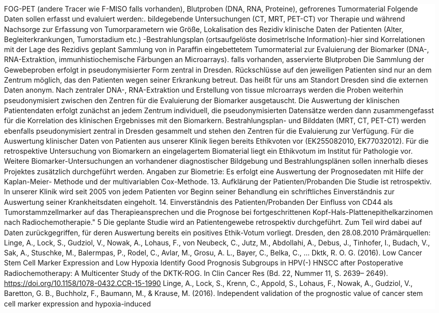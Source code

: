 FOG-PET (andere Tracer wie F-MISO falls vorhanden), Blutproben (DNA, RNA, Proteine), gefrorenes Tumormaterial
Folgende Daten sollen erfasst und evaluiert werden:.
bildegebende Untersuchungen (CT, MRT, PET-CT) vor Therapie und während Nachsorge zur Erfassung von
Tumorparametern wie Größe, Lokalisation des Rezidiv
klinische Daten der Patienten (Alter, Begleiterkrankungen, Tumorstadium etc.) -Bestrahlungsplan (ortsaufgelöste
dosimetrlsche Information)-hier sind Korrelationen mit der Lage des Rezidivs geplant
Sammlung von in Paraffin eingebettetem Tumormaterial zur Evaluierung der Biomarker (DNA-, RNA-Extraktion,
immunhistiochemische Färbungen an Microarrays).
falls vorhanden, asservierte Blutproben
Die Sammlung der Gewebeproben erfolgt in pseudonymisierter Form zentral in Dresden. Rückschlüsse auf den jeweiligen
Patienten sind nur an dem Zentrum möglich, das den Patienten wegen seiner Erkrankung betreut. Das heißt für uns am
Standort Dresden sind die externen Daten anonym. Nach zentraler DNA-, RNA-Extraktion und Erstellung von tissue
mlcroarrays werden die Proben weiterhin pseudonymisiert zwischen den Zentren für die Evaluierung der Biomarker
ausgetauscht.
Die Auswertung der klinischen Patientendaten erfolgt zunächst an jedem Zentrum individuell, die pseudonymisierten
Datensätze werden dann zusammengefasst für die Korrelation des klinischen Ergebnisses mit den Biomarkern.
Bestrahlungsplan- und Bilddaten (MRT, CT, PET-CT) werden ebenfalls pseudonymisiert zentral in Dresden gesammelt und
stehen den Zentren für die Evaluierung zur Verfügung.
Für die Auswertung klinischer Daten von Patienten aus unserer Klinik liegen bereits Ethikvoten vor (EK255082010,
EK77032012). Für die retrospektive Untersuchung von Biomarkern an eingelagertem Biomaterial liegt ein Ethikvotum im Institut
für Pathologie vor. Weitere Biomarker-Untersuchungen an vorhandener diagnostischer Bildgebung und Bestrahlungsplänen
sollen innerhalb dieses Projektes zusätzlich durchgeführt werden.
Angaben zur Biometrie: Es erfolgt eine Auswertung der Prognosedaten mit Hilfe der Kaplan-Meier- Methode und der
multivariablen Cox-Methode.
13. Aufklärung der Patienten/Probanden
Die Studie ist retrospektiv. In unserer Klinik wird seit 2005 von jedem Patienten vor Beginn seiner Behandlung ein schriftliches
Einverständnis zur Auswertung seiner Krankheitsdaten eingeholt.
14. Einverständnis des Patienten/Probanden
Der Einfluss von CD44 als Tumorstammzellmarker auf das Therapieansprechen und die Prognose bei fortgeschrittenen Kopf-Hals-Plattenepithelkarzinomen nach
Radiochemotherapie." 5
Die geplante Studie wird an Patientengewebe retrospektiv durchgeführt. Zum Teil wird dabei auf Daten zurückgegriffen, für
deren Auswertung bereits ein positives Ethik-Votum vorliegt.
Dresden, den 28.08.2010
Prämärquellen:
Linge, A., Lock, S., Gudziol, V., Nowak, A., Lohaus, F., von Neubeck, C., Jutz, M., Abdollahi, A., Debus, J., Tinhofer, I., Budach,
V., Sak, A., Stuschke, M., Balermpas, P., Rodel, C., Avlar, M., Grosu, A. L., Bayer, C., Belka, C., … Dktk, R. O. G. (2016). Low
Cancer Stem Cell Marker Expression and Low Hypoxia Identify Good Prognosis Subgroups in HPV(-) HNSCC after
Postoperative Radiochemotherapy: A Multicenter Study of the DKTK-ROG. In Clin Cancer Res (Bd. 22, Nummer 11, S. 2639–
2649). https://doi.org/10.1158/1078-0432.CCR-15-1990
Linge, A., Lock, S., Krenn, C., Appold, S., Lohaus, F., Nowak, A., Gudziol, V., Baretton, G. B., Buchholz, F., Baumann, M., &
Krause, M. (2016). Independent validation of the prognostic value of cancer stem cell marker expression and hypoxia-induced